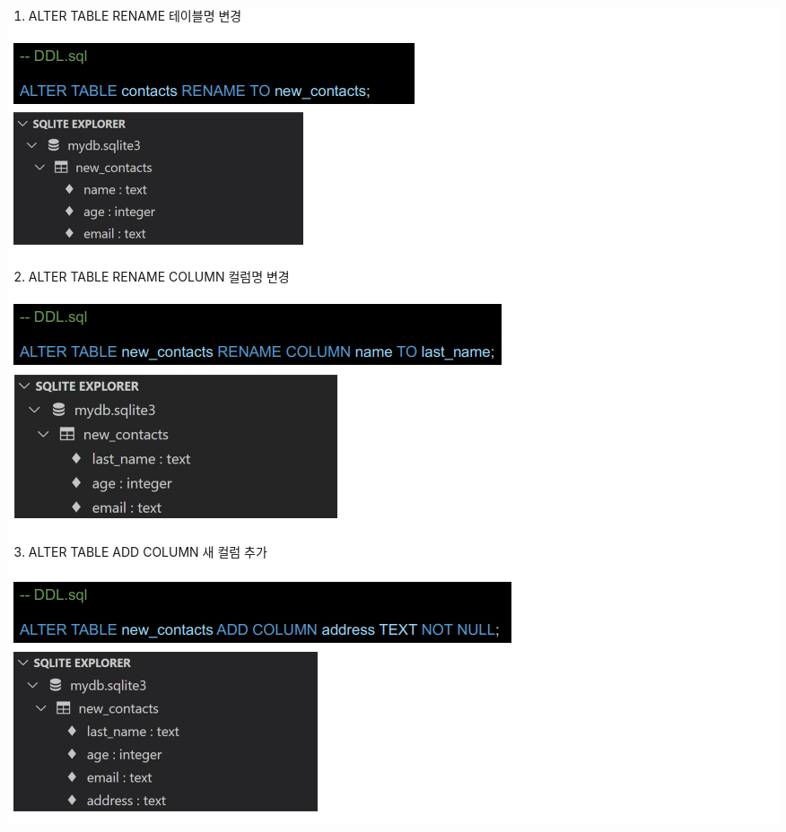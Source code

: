 1. ALTER TABLE RENAME
테이블명 변경

![Alt text](image-88.png)

2. ALTER TABLE RENAME COLUMN
컬럼명 변경

![Alt text](image-89.png)

3. ALTER TABLE ADD COLUMN
새 컬럼 추가

![Alt text](image-90.png)
